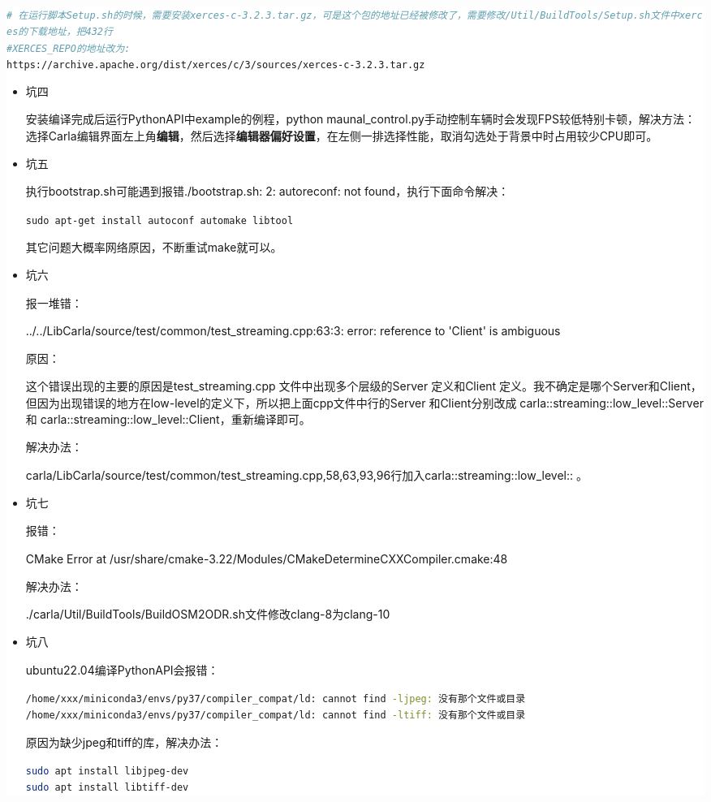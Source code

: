   ```bash
  # 在运行脚本Setup.sh的时候，需要安装xerces-c-3.2.3.tar.gz，可是这个包的地址已经被修改了，需要修改/Util/BuildTools/Setup.sh文件中xerces的下载地址，把432行
  #XERCES_REPO的地址改为:
  https://archive.apache.org/dist/xerces/c/3/sources/xerces-c-3.2.3.tar.gz
  ```

- 坑四

  安装编译完成后运行PythonAPI中example的例程，python maunal_control.py手动控制车辆时会发现FPS较低特别卡顿，解决方法：选择Carla编辑界面左上角**编辑**，然后选择**编辑器偏好设置**，在左侧一排选择性能，取消勾选处于背景中时占用较少CPU即可。
  
- 坑五

  执行bootstrap.sh可能遇到报错./bootstrap.sh: 2: autoreconf: not found，执行下面命令解决：

  `sudo apt-get install autoconf automake libtool`

  其它问题大概率网络原因，不断重试make就可以。

- 坑六
  
  报一堆错：
  
  ../../LibCarla/source/test/common/test_streaming.cpp:63:3: error: reference to 'Client' is ambiguous
  
  原因：
  
  这个错误出现的主要的原因是test_streaming.cpp 文件中出现多个层级的Server 定义和Client 定义。我不确定是哪个Server和Client，但因为出现错误的地方在low-level的定义下，所以把上面cpp文件中行的Server 和Client分别改成 carla::streaming::low_level::Server 和 carla::streaming::low_level::Client，重新编译即可。
  
  解决办法：
  
  carla/LibCarla/source/test/common/test_streaming.cpp,58,63,93,96行加入carla::streaming::low_level:: 。
  
- 坑七

  报错：

  CMake Error at /usr/share/cmake-3.22/Modules/CMakeDetermineCXXCompiler.cmake:48

  解决办法：

  ./carla/Util/BuildTools/BuildOSM2ODR.sh文件修改clang-8为clang-10


- 坑八
  
  ubuntu22.04编译PythonAPI会报错：
  
  ```bash
  /home/xxx/miniconda3/envs/py37/compiler_compat/ld: cannot find -ljpeg: 没有那个文件或目录
  /home/xxx/miniconda3/envs/py37/compiler_compat/ld: cannot find -ltiff: 没有那个文件或目录
  ```
  
  原因为缺少jpeg和tiff的库，解决办法：
  
  ```bash
  sudo apt install libjpeg-dev
  sudo apt install libtiff-dev
  ```
  